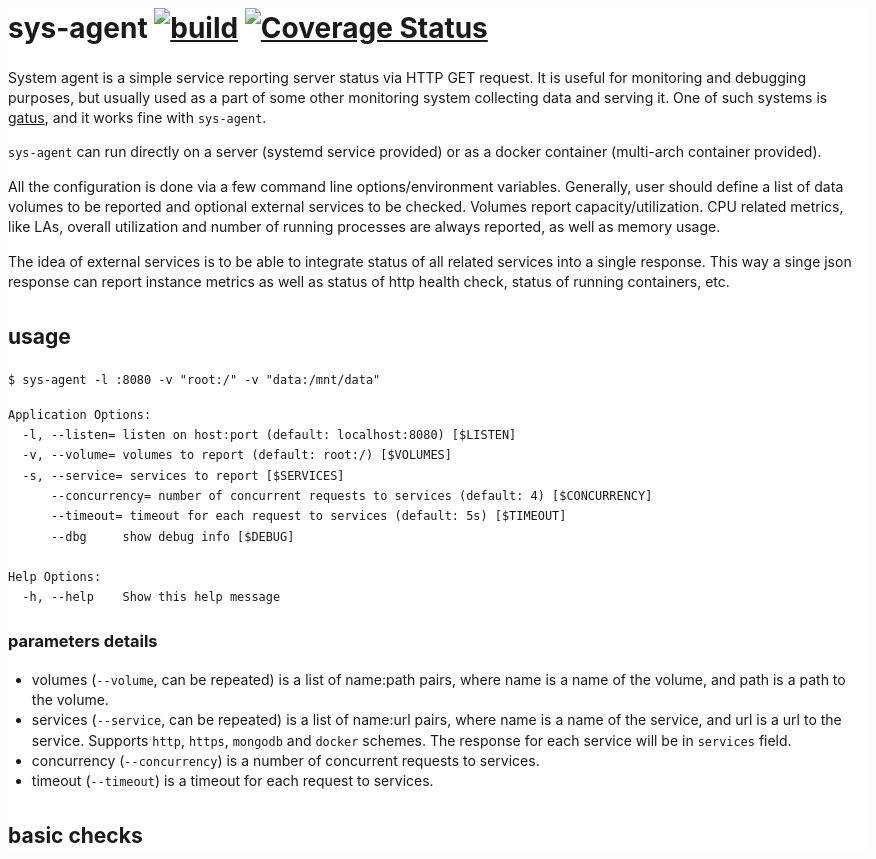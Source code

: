 # sys-agent [![build](https://github.com/umputun/sys-agent/actions/workflows/ci.yml/badge.svg)](https://github.com/umputun/sys-agent/actions/workflows/ci.yml) [![Coverage Status](https://coveralls.io/repos/github/umputun/sys-agent/badge.svg?branch=master)](https://coveralls.io/github/umputun/sys-agent?branch=master)

System agent is a simple service reporting server status via HTTP GET request. It is useful for monitoring and debugging purposes, but usually used as a part of some other monitoring system collecting data and serving it. One of such systems is [gatus](https://github.com/TwiN/gatus), and it works fine with `sys-agent`.

`sys-agent` can run directly on a server (systemd service provided) or as a docker container (multi-arch container provided).

All the configuration is done via a few command line options/environment variables. Generally, user should define a list of data volumes to be reported and optional external services to be checked. Volumes report capacity/utilization. CPU related metrics, like LAs, overall utilization and number of running processes are always reported, as well as memory usage.

The idea of external services is to be able to integrate status of all related services into a single response. This way a singe json response can report instance metrics as well as status of http health check, status of running containers, etc.

## usage

`$ sys-agent -l :8080 -v "root:/" -v "data:/mnt/data"`


```
Application Options:
  -l, --listen= listen on host:port (default: localhost:8080) [$LISTEN]
  -v, --volume= volumes to report (default: root:/) [$VOLUMES]
  -s, --service= services to report [$SERVICES]  
      --concurrency= number of concurrent requests to services (default: 4) [$CONCURRENCY]
      --timeout= timeout for each request to services (default: 5s) [$TIMEOUT] 
      --dbg     show debug info [$DEBUG]

Help Options:
  -h, --help    Show this help message

```
### parameters details

* volumes (`--volume`, can be repeated) is a list of name:path pairs, where name is a name of the volume, and path is a path to the volume.
* services (`--service`, can be repeated) is a list of name:url pairs, where name is a name of the service, and url is a url to the service. Supports `http`, `https`, `mongodb` and `docker` schemes. The response for each service will be in `services` field.
* concurrency (`--concurrency`) is a number of concurrent requests to services.
* timeout (`--timeout`) is a timeout for each request to services.

## basic checks
